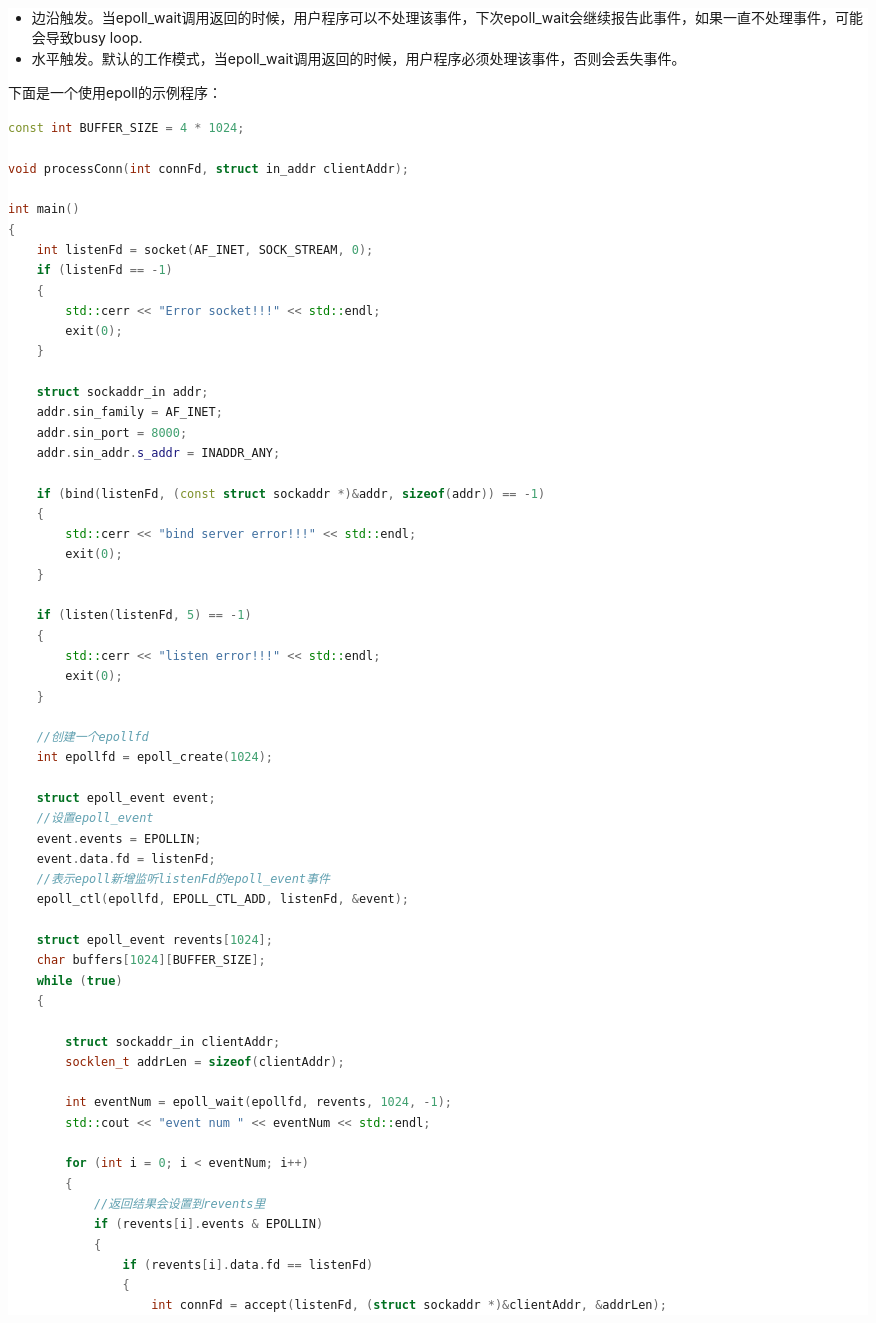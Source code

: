 - 边沿触发。当epoll_wait调用返回的时候，用户程序可以不处理该事件，下次epoll_wait会继续报告此事件，如果一直不处理事件，可能会导致busy loop.
- 水平触发。默认的工作模式，当epoll_wait调用返回的时候，用户程序必须处理该事件，否则会丢失事件。

下面是一个使用epoll的示例程序：

```c++
const int BUFFER_SIZE = 4 * 1024;

void processConn(int connFd, struct in_addr clientAddr);

int main()
{
    int listenFd = socket(AF_INET, SOCK_STREAM, 0);
    if (listenFd == -1)
    {
        std::cerr << "Error socket!!!" << std::endl;
        exit(0);
    }

    struct sockaddr_in addr;
    addr.sin_family = AF_INET;
    addr.sin_port = 8000;
    addr.sin_addr.s_addr = INADDR_ANY;

    if (bind(listenFd, (const struct sockaddr *)&addr, sizeof(addr)) == -1)
    {
        std::cerr << "bind server error!!!" << std::endl;
        exit(0);
    }

    if (listen(listenFd, 5) == -1)
    {
        std::cerr << "listen error!!!" << std::endl;
        exit(0);
    }

    //创建一个epollfd
    int epollfd = epoll_create(1024);

    struct epoll_event event;
    //设置epoll_event
    event.events = EPOLLIN;
    event.data.fd = listenFd;
    //表示epoll新增监听listenFd的epoll_event事件
    epoll_ctl(epollfd, EPOLL_CTL_ADD, listenFd, &event);

    struct epoll_event revents[1024];
    char buffers[1024][BUFFER_SIZE];
    while (true)
    {

        struct sockaddr_in clientAddr;
        socklen_t addrLen = sizeof(clientAddr);

        int eventNum = epoll_wait(epollfd, revents, 1024, -1);
        std::cout << "event num " << eventNum << std::endl;

        for (int i = 0; i < eventNum; i++)
        {
            //返回结果会设置到revents里
            if (revents[i].events & EPOLLIN)
            {
                if (revents[i].data.fd == listenFd)
                {
                    int connFd = accept(listenFd, (struct sockaddr *)&clientAddr, &addrLen);
```